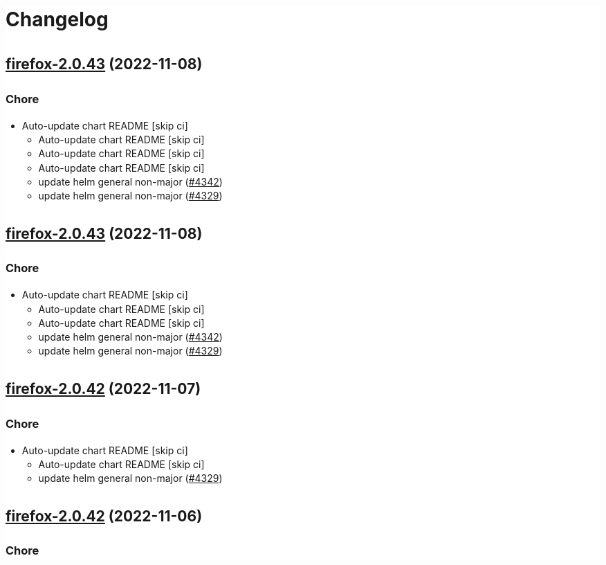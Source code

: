 # Changelog



## [firefox-2.0.43](https://github.com/truecharts/charts/compare/firefox-desktop-g3-0.0.40...firefox-2.0.43) (2022-11-08)

### Chore

- Auto-update chart README [skip ci]
  - Auto-update chart README [skip ci]
  - Auto-update chart README [skip ci]
  - Auto-update chart README [skip ci]
  - update helm general non-major ([#4342](https://github.com/truecharts/charts/issues/4342))
  - update helm general non-major ([#4329](https://github.com/truecharts/charts/issues/4329))




## [firefox-2.0.43](https://github.com/truecharts/charts/compare/firefox-desktop-g3-0.0.40...firefox-2.0.43) (2022-11-08)

### Chore

- Auto-update chart README [skip ci]
  - Auto-update chart README [skip ci]
  - Auto-update chart README [skip ci]
  - update helm general non-major ([#4342](https://github.com/truecharts/charts/issues/4342))
  - update helm general non-major ([#4329](https://github.com/truecharts/charts/issues/4329))




## [firefox-2.0.42](https://github.com/truecharts/charts/compare/firefox-desktop-g3-0.0.40...firefox-2.0.42) (2022-11-07)

### Chore

- Auto-update chart README [skip ci]
  - Auto-update chart README [skip ci]
  - update helm general non-major ([#4329](https://github.com/truecharts/charts/issues/4329))




## [firefox-2.0.42](https://github.com/truecharts/charts/compare/firefox-desktop-g3-0.0.40...firefox-2.0.42) (2022-11-06)

### Chore
